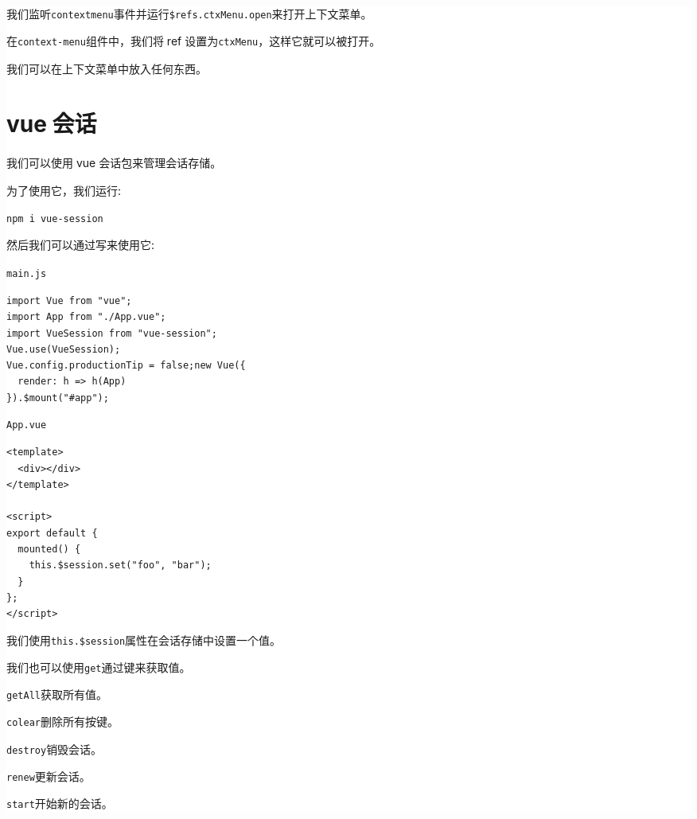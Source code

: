 我们监听`contextmenu`事件并运行`$refs.ctxMenu.open`来打开上下文菜单。

在`context-menu`组件中，我们将 ref 设置为`ctxMenu`，这样它就可以被打开。

我们可以在上下文菜单中放入任何东西。

# vue 会话

我们可以使用 vue 会话包来管理会话存储。

为了使用它，我们运行:

```
npm i vue-session
```

然后我们可以通过写来使用它:

`main.js`

```
import Vue from "vue";
import App from "./App.vue";
import VueSession from "vue-session";
Vue.use(VueSession);
Vue.config.productionTip = false;new Vue({
  render: h => h(App)
}).$mount("#app");
```

`App.vue`

```
<template>
  <div></div>
</template>

<script>
export default {
  mounted() {
    this.$session.set("foo", "bar");
  }
};
</script>
```

我们使用`this.$session`属性在会话存储中设置一个值。

我们也可以使用`get`通过键来获取值。

`getAll`获取所有值。

`colear`删除所有按键。

`destroy`销毁会话。

`renew`更新会话。

`start`开始新的会话。
